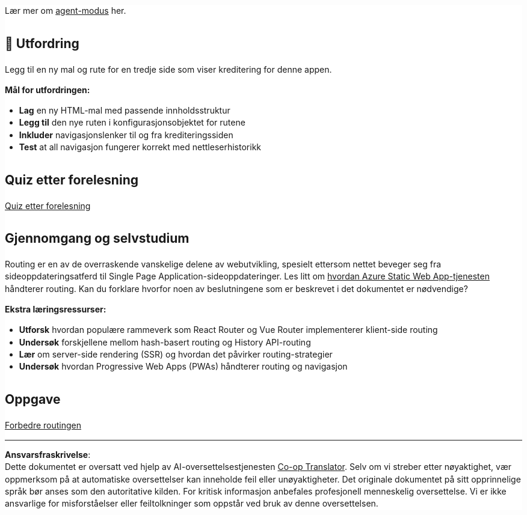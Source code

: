 Lær mer om [agent-modus](https://code.visualstudio.com/blogs/2025/02/24/introducing-copilot-agent-mode) her.

## 🚀 Utfordring

Legg til en ny mal og rute for en tredje side som viser kreditering for denne appen.

**Mål for utfordringen:**
- **Lag** en ny HTML-mal med passende innholdsstruktur
- **Legg til** den nye ruten i konfigurasjonsobjektet for rutene
- **Inkluder** navigasjonslenker til og fra krediteringssiden
- **Test** at all navigasjon fungerer korrekt med nettleserhistorikk

## Quiz etter forelesning

[Quiz etter forelesning](https://ff-quizzes.netlify.app/web/quiz/42)

## Gjennomgang og selvstudium

Routing er en av de overraskende vanskelige delene av webutvikling, spesielt ettersom nettet beveger seg fra sideoppdateringsatferd til Single Page Application-sideoppdateringer. Les litt om [hvordan Azure Static Web App-tjenesten](https://docs.microsoft.com/azure/static-web-apps/routes/?WT.mc_id=academic-77807-sagibbon) håndterer routing. Kan du forklare hvorfor noen av beslutningene som er beskrevet i det dokumentet er nødvendige?

**Ekstra læringsressurser:**
- **Utforsk** hvordan populære rammeverk som React Router og Vue Router implementerer klient-side routing
- **Undersøk** forskjellene mellom hash-basert routing og History API-routing
- **Lær** om server-side rendering (SSR) og hvordan det påvirker routing-strategier
- **Undersøk** hvordan Progressive Web Apps (PWAs) håndterer routing og navigasjon

## Oppgave

[Forbedre routingen](assignment.md)

---

**Ansvarsfraskrivelse**:  
Dette dokumentet er oversatt ved hjelp av AI-oversettelsestjenesten [Co-op Translator](https://github.com/Azure/co-op-translator). Selv om vi streber etter nøyaktighet, vær oppmerksom på at automatiske oversettelser kan inneholde feil eller unøyaktigheter. Det originale dokumentet på sitt opprinnelige språk bør anses som den autoritative kilden. For kritisk informasjon anbefales profesjonell menneskelig oversettelse. Vi er ikke ansvarlige for misforståelser eller feiltolkninger som oppstår ved bruk av denne oversettelsen.